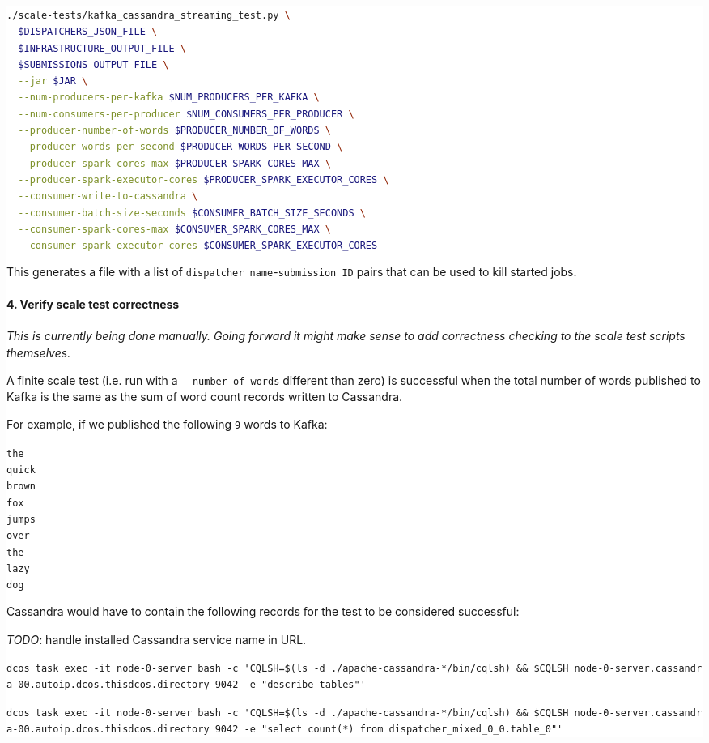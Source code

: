 ```bash
./scale-tests/kafka_cassandra_streaming_test.py \
  $DISPATCHERS_JSON_FILE \
  $INFRASTRUCTURE_OUTPUT_FILE \
  $SUBMISSIONS_OUTPUT_FILE \
  --jar $JAR \
  --num-producers-per-kafka $NUM_PRODUCERS_PER_KAFKA \
  --num-consumers-per-producer $NUM_CONSUMERS_PER_PRODUCER \
  --producer-number-of-words $PRODUCER_NUMBER_OF_WORDS \
  --producer-words-per-second $PRODUCER_WORDS_PER_SECOND \
  --producer-spark-cores-max $PRODUCER_SPARK_CORES_MAX \
  --producer-spark-executor-cores $PRODUCER_SPARK_EXECUTOR_CORES \
  --consumer-write-to-cassandra \
  --consumer-batch-size-seconds $CONSUMER_BATCH_SIZE_SECONDS \
  --consumer-spark-cores-max $CONSUMER_SPARK_CORES_MAX \
  --consumer-spark-executor-cores $CONSUMER_SPARK_EXECUTOR_CORES
```

This generates a file with a list of `dispatcher name`-`submission ID` pairs
that can be used to kill started jobs.

#### 4. Verify scale test correctness

*This is currently being done manually. Going forward it might make sense to add
correctness checking to the scale test scripts themselves.*

A finite scale test (i.e. run with a `--number-of-words` different than zero) is
successful when the total number of words published to Kafka is the same as the
sum of word count records written to Cassandra.

For example, if we published the following `9` words to Kafka:

```
the
quick
brown
fox
jumps
over
the
lazy
dog
```

Cassandra would have to contain the following records for the test to be
considered successful:

*TODO*: handle installed Cassandra service name in URL.

```
dcos task exec -it node-0-server bash -c 'CQLSH=$(ls -d ./apache-cassandra-*/bin/cqlsh) && $CQLSH node-0-server.cassandra-00.autoip.dcos.thisdcos.directory 9042 -e "describe tables"'
```

```
dcos task exec -it node-0-server bash -c 'CQLSH=$(ls -d ./apache-cassandra-*/bin/cqlsh) && $CQLSH node-0-server.cassandra-00.autoip.dcos.thisdcos.directory 9042 -e "select count(*) from dispatcher_mixed_0_0.table_0"'
```
